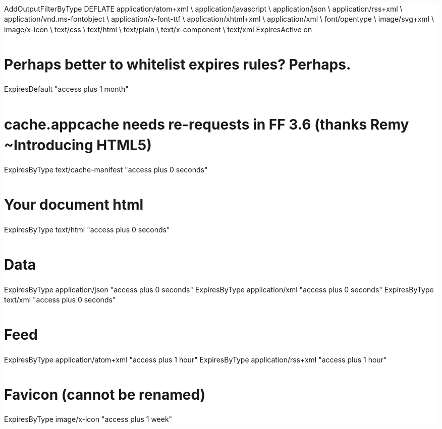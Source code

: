   <IfModule mod_filter.c>
    AddOutputFilterByType DEFLATE application/atom+xml \
                                  application/javascript \
                                  application/json \
                                  application/rss+xml \
                                  application/vnd.ms-fontobject \
                                  application/x-font-ttf \
                                  application/xhtml+xml \
                                  application/xml \
                                  font/opentype \
                                  image/svg+xml \
                                  image/x-icon \
                                  text/css \
                                  text/html \
                                  text/plain \
                                  text/x-component \
                                  text/xml
  </IfModule>

</IfModule>


<IfModule mod_expires.c>
  ExpiresActive on

# Perhaps better to whitelist expires rules? Perhaps.
  ExpiresDefault                          "access plus 1 month"

# cache.appcache needs re-requests in FF 3.6 (thanks Remy ~Introducing HTML5)
  ExpiresByType text/cache-manifest       "access plus 0 seconds"

# Your document html
  ExpiresByType text/html                 "access plus 0 seconds"

# Data
  ExpiresByType application/json          "access plus 0 seconds"
  ExpiresByType application/xml           "access plus 0 seconds"
  ExpiresByType text/xml                  "access plus 0 seconds"

# Feed
  ExpiresByType application/atom+xml      "access plus 1 hour"
  ExpiresByType application/rss+xml       "access plus 1 hour"

# Favicon (cannot be renamed)
  ExpiresByType image/x-icon              "access plus 1 week"
